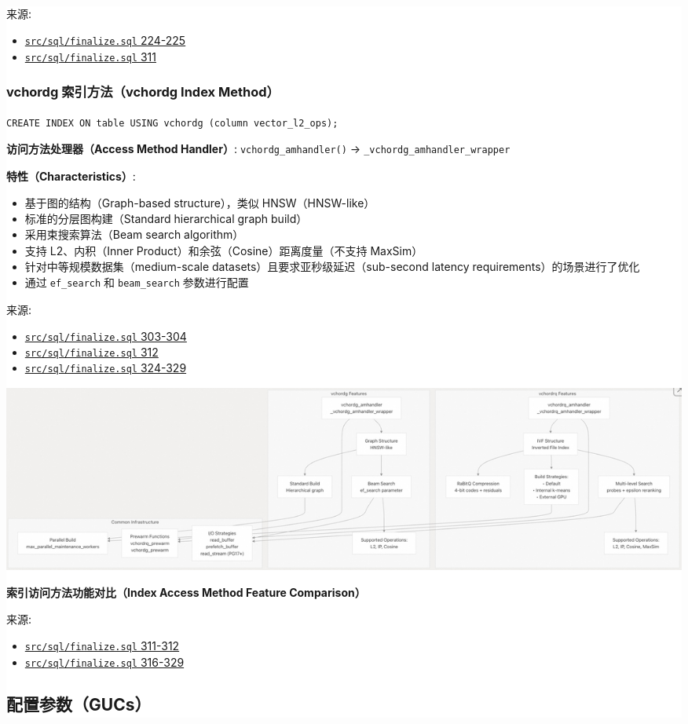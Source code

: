 来源:    
- [`src/sql/finalize.sql` 224-225](https://github.com/tensorchord/VectorChord/blob/ac12e257/src/sql/finalize.sql#L224-L225)    
- [`src/sql/finalize.sql` 311](https://github.com/tensorchord/VectorChord/blob/ac12e257/src/sql/finalize.sql#L311-L311)  
  
### vchordg 索引方法（vchordg Index Method）  
```  
CREATE INDEX ON table USING vchordg (column vector_l2_ops);  
```  
  
**访问方法处理器（Access Method Handler）**: `vchordg_amhandler()` → `_vchordg_amhandler_wrapper`  
  
**特性（Characteristics）**:    
- 基于图的结构（Graph-based structure），类似 HNSW（HNSW-like）    
- 标准的分层图构建（Standard hierarchical graph build）    
- 采用束搜索算法（Beam search algorithm）    
- 支持 L2、内积（Inner Product）和余弦（Cosine）距离度量（不支持 MaxSim）    
- 针对中等规模数据集（medium-scale datasets）且要求亚秒级延迟（sub-second latency requirements）的场景进行了优化    
- 通过 `ef_search` 和 `beam_search` 参数进行配置  
  
来源:    
- [`src/sql/finalize.sql` 303-304](https://github.com/tensorchord/VectorChord/blob/ac12e257/src/sql/finalize.sql#L303-L304)    
- [`src/sql/finalize.sql` 312](https://github.com/tensorchord/VectorChord/blob/ac12e257/src/sql/finalize.sql#L312-L312)    
- [`src/sql/finalize.sql` 324-329](https://github.com/tensorchord/VectorChord/blob/ac12e257/src/sql/finalize.sql#L324-L329)    
  
![pic](20251030_09_pic_004.jpg)  
  
**索引访问方法功能对比（Index Access Method Feature Comparison）**  
  
来源:    
- [`src/sql/finalize.sql` 311-312](https://github.com/tensorchord/VectorChord/blob/ac12e257/src/sql/finalize.sql#L311-L312)    
- [`src/sql/finalize.sql` 316-329](https://github.com/tensorchord/VectorChord/blob/ac12e257/src/sql/finalize.sql#L316-L329)  
  
## 配置参数（GUCs）  
  
